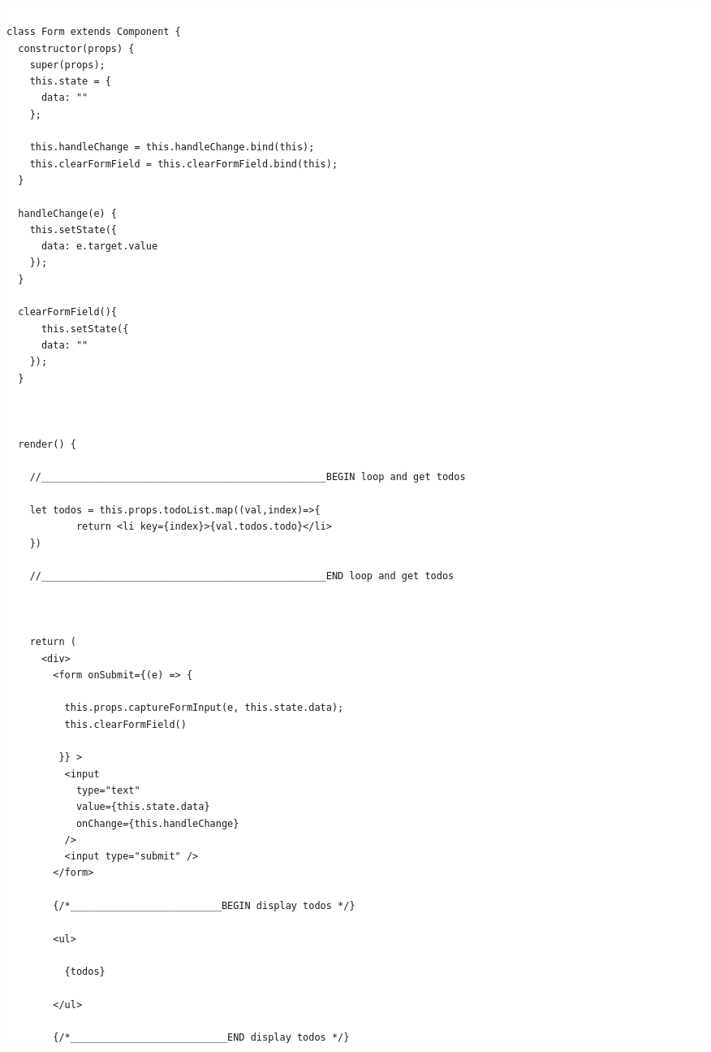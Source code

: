 ```

class Form extends Component {
  constructor(props) {
    super(props);
    this.state = {
      data: ""
    };

    this.handleChange = this.handleChange.bind(this);
    this.clearFormField = this.clearFormField.bind(this);
  }

  handleChange(e) {
    this.setState({
      data: e.target.value
    });
  }

  clearFormField(){
      this.setState({
      data: ""
    });
  }



  render() {

    //_________________________________________________BEGIN loop and get todos

    let todos = this.props.todoList.map((val,index)=>{
            return <li key={index}>{val.todos.todo}</li>    
    }) 

    //_________________________________________________END loop and get todos



    return (
      <div>
        <form onSubmit={(e) => {

          this.props.captureFormInput(e, this.state.data); 
          this.clearFormField() 

         }} >
          <input
            type="text"
            value={this.state.data}
            onChange={this.handleChange}
          />
          <input type="submit" />
        </form>

        {/*__________________________BEGIN display todos */}

        <ul>

          {todos}

        </ul>

        {/*___________________________END display todos */}
```